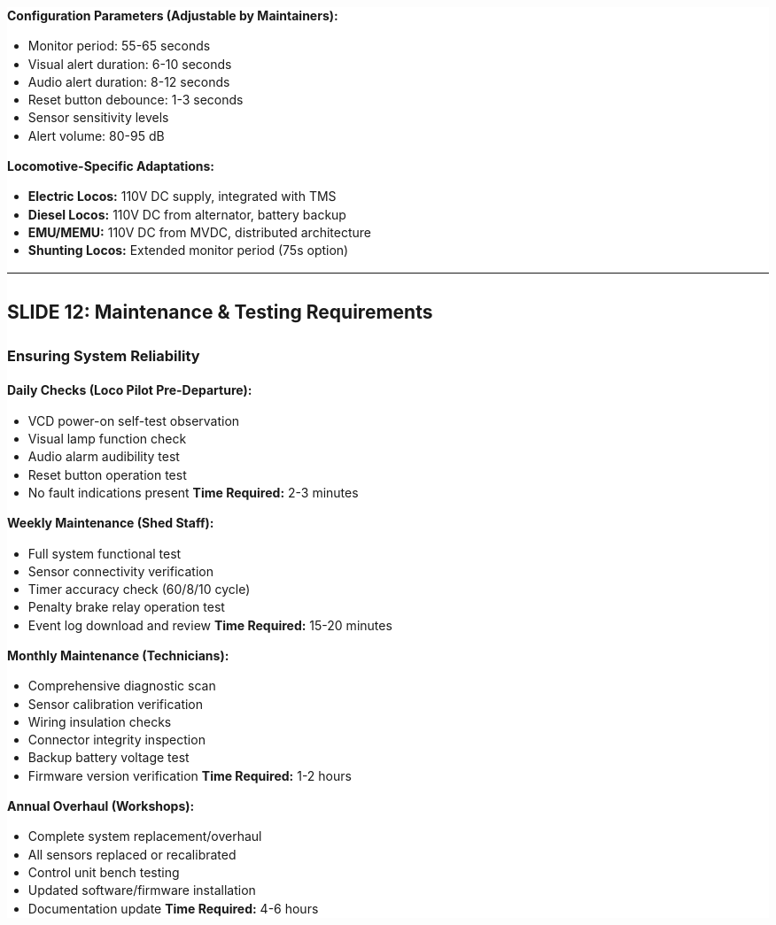 **Configuration Parameters (Adjustable by Maintainers):**
- Monitor period: 55-65 seconds
- Visual alert duration: 6-10 seconds
- Audio alert duration: 8-12 seconds
- Reset button debounce: 1-3 seconds
- Sensor sensitivity levels
- Alert volume: 80-95 dB

**Locomotive-Specific Adaptations:**
- **Electric Locos:** 110V DC supply, integrated with TMS
- **Diesel Locos:** 110V DC from alternator, battery backup
- **EMU/MEMU:** 110V DC from MVDC, distributed architecture
- **Shunting Locos:** Extended monitor period (75s option)

---

## SLIDE 12: Maintenance & Testing Requirements

### Ensuring System Reliability

**Daily Checks (Loco Pilot Pre-Departure):**
- VCD power-on self-test observation
- Visual lamp function check
- Audio alarm audibility test
- Reset button operation test
- No fault indications present
**Time Required:** 2-3 minutes

**Weekly Maintenance (Shed Staff):**
- Full system functional test
- Sensor connectivity verification
- Timer accuracy check (60/8/10 cycle)
- Penalty brake relay operation test
- Event log download and review
**Time Required:** 15-20 minutes

**Monthly Maintenance (Technicians):**
- Comprehensive diagnostic scan
- Sensor calibration verification
- Wiring insulation checks
- Connector integrity inspection
- Backup battery voltage test
- Firmware version verification
**Time Required:** 1-2 hours

**Annual Overhaul (Workshops):**
- Complete system replacement/overhaul
- All sensors replaced or recalibrated
- Control unit bench testing
- Updated software/firmware installation
- Documentation update
**Time Required:** 4-6 hours
